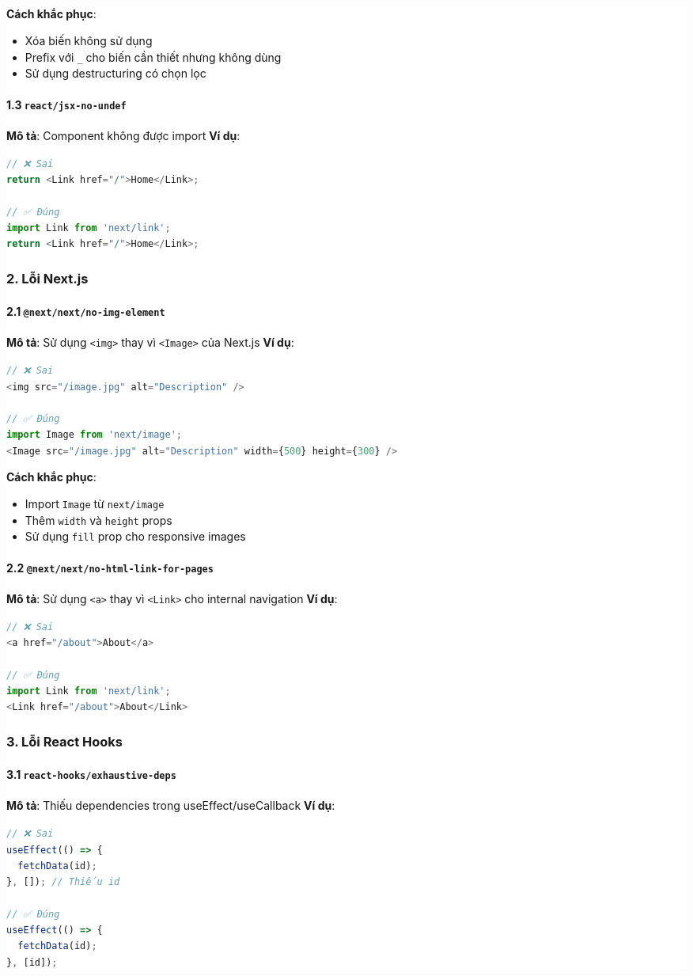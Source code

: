 **Cách khắc phục**:
- Xóa biến không sử dụng
- Prefix với `_` cho biến cần thiết nhưng không dùng
- Sử dụng destructuring có chọn lọc

#### 1.3 `react/jsx-no-undef`
**Mô tả**: Component không được import
**Ví dụ**:
```typescript
// ❌ Sai
return <Link href="/">Home</Link>;

// ✅ Đúng
import Link from 'next/link';
return <Link href="/">Home</Link>;
```

### 2. Lỗi Next.js

#### 2.1 `@next/next/no-img-element`
**Mô tả**: Sử dụng `<img>` thay vì `<Image>` của Next.js
**Ví dụ**:
```typescript
// ❌ Sai
<img src="/image.jpg" alt="Description" />

// ✅ Đúng
import Image from 'next/image';
<Image src="/image.jpg" alt="Description" width={500} height={300} />
```

**Cách khắc phục**:
- Import `Image` từ `next/image`
- Thêm `width` và `height` props
- Sử dụng `fill` prop cho responsive images

#### 2.2 `@next/next/no-html-link-for-pages`
**Mô tả**: Sử dụng `<a>` thay vì `<Link>` cho internal navigation
**Ví dụ**:
```typescript
// ❌ Sai
<a href="/about">About</a>

// ✅ Đúng
import Link from 'next/link';
<Link href="/about">About</Link>
```

### 3. Lỗi React Hooks

#### 3.1 `react-hooks/exhaustive-deps`
**Mô tả**: Thiếu dependencies trong useEffect/useCallback
**Ví dụ**:
```typescript
// ❌ Sai
useEffect(() => {
  fetchData(id);
}, []); // Thiếu id

// ✅ Đúng
useEffect(() => {
  fetchData(id);
}, [id]);
```
